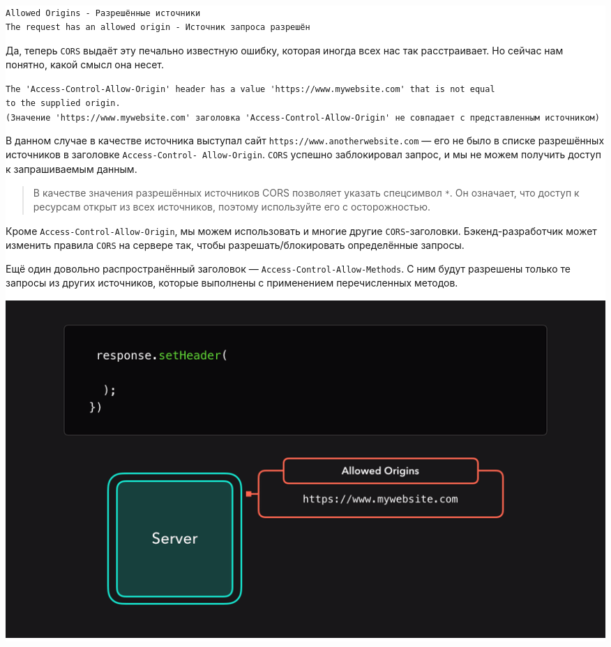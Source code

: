 ```
Allowed Origins - Разрешённые источники
The request has an allowed origin - Источник запроса разрешён
```

Да, теперь `CORS` выдаёт эту печально известную ошибку, которая иногда всех нас так расстраивает. Но сейчас нам понятно, какой смысл она несет.

```
The 'Access-Control-Allow-Origin' header has a value 'https://www.mywebsite.com' that is not equal 
to the supplied origin.
(Значение 'https://www.mywebsite.com' заголовка 'Access-Control-Allow-Origin' не совпадает с представленным источником)
```

В данном случае в качестве источника выступал сайт `https://www.anotherwebsite.com` — его не было в списке разрешённых источников в заголовке `Access-Control-
Allow-Origin`. `CORS` успешно заблокировал запрос, и мы не можем получить доступ к запрашиваемым данным.

> В качестве значения разрешённых источников CORS позволяет указать спецсимвол `*`. Он означает, что доступ к ресурсам открыт из всех источников, поэтому 
используйте его с осторожностью.

Кроме `Access-Control-Allow-Origin`, мы можем использовать и многие другие `CORS`-заголовки. Бэкенд-разработчик может изменить правила `CORS` на сервере так, 
чтобы разрешать/блокировать определённые запросы.

Ещё один довольно распространённый заголовок — `Access-Control-Allow-Methods`. С ним будут разрешены только те запросы из других источников, которые выполнены 
с применением перечисленных методов.

![Screenshot](../../resources/cors10.gif)
